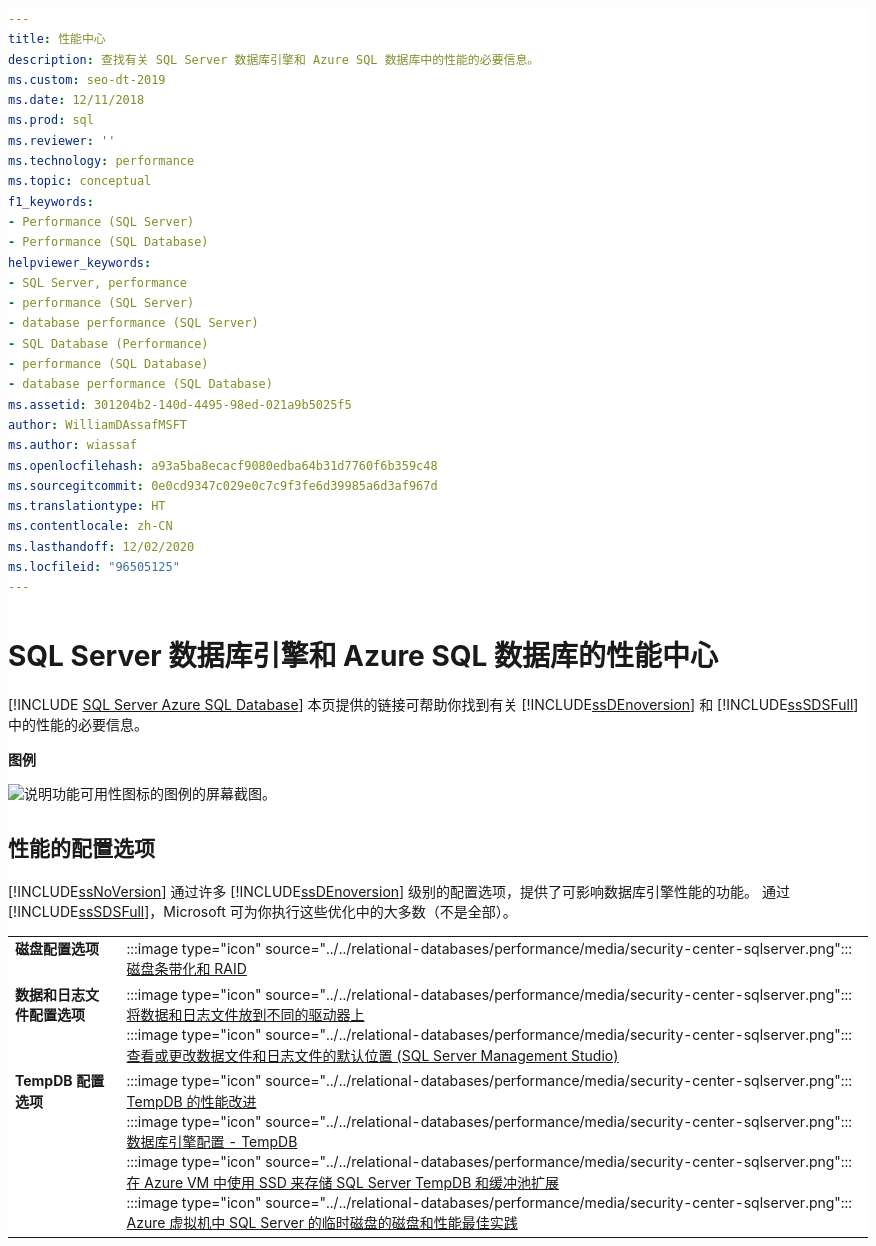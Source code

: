 ```yaml
---
title: 性能中心
description: 查找有关 SQL Server 数据库引擎和 Azure SQL 数据库中的性能的必要信息。
ms.custom: seo-dt-2019
ms.date: 12/11/2018
ms.prod: sql
ms.reviewer: ''
ms.technology: performance
ms.topic: conceptual
f1_keywords:
- Performance (SQL Server)
- Performance (SQL Database)
helpviewer_keywords:
- SQL Server, performance
- performance (SQL Server)
- database performance (SQL Server)
- SQL Database (Performance)
- performance (SQL Database)
- database performance (SQL Database)
ms.assetid: 301204b2-140d-4495-98ed-021a9b5025f5
author: WilliamDAssafMSFT
ms.author: wiassaf
ms.openlocfilehash: a93a5ba8ecacf9080edba64b31d7760f6b359c48
ms.sourcegitcommit: 0e0cd9347c029e0c7c9f3fe6d39985a6d3af967d
ms.translationtype: HT
ms.contentlocale: zh-CN
ms.lasthandoff: 12/02/2020
ms.locfileid: "96505125"
---
```

# <a name="performance-center-for-sql-server-database-engine-and-azure-sql-database"></a>SQL Server 数据库引擎和 Azure SQL 数据库的性能中心
[!INCLUDE [SQL Server Azure SQL Database](../../includes/applies-to-version/sql-asdb.md)]
  本页提供的链接可帮助你找到有关 [!INCLUDE[ssDEnoversion](../../includes/ssdenoversion-md.md)] 和 [!INCLUDE[ssSDSFull](../../includes/sssdsfull-md.md)]中的性能的必要信息。  
  
 **图例**  
  
 ![说明功能可用性图标的图例的屏幕截图。](../../relational-databases/performance/media/security-center-legend.PNG "security-center-legend")  
  
## <a name="configuration-options-for-performance"></a>性能的配置选项  
 [!INCLUDE[ssNoVersion](../../includes/ssnoversion-md.md)] 通过许多 [!INCLUDE[ssDEnoversion](../../includes/ssdenoversion-md.md)] 级别的配置选项，提供了可影响数据库引擎性能的功能。 通过 [!INCLUDE[ssSDSFull](../../includes/sssdsfull-md.md)]，Microsoft 可为你执行这些优化中的大多数（不是全部）。  
  
|||  
|-|-|  
|**磁盘配置选项**|:::image type="icon" source="../../relational-databases/performance/media/security-center-sqlserver.png"::: [磁盘条带化和 RAID](https://technet.microsoft.com/library/ms190764\(v=sql.105\).aspx)|  
|**数据和日志文件配置选项**|:::image type="icon" source="../../relational-databases/performance/media/security-center-sqlserver.png"::: [将数据和日志文件放到不同的驱动器上](../../relational-databases/policy-based-management/place-data-and-log-files-on-separate-drives.md)<br />:::image type="icon" source="../../relational-databases/performance/media/security-center-sqlserver.png"::: [查看或更改数据文件和日志文件的默认位置 (SQL Server Management Studio)](../../database-engine/configure-windows/view-or-change-the-default-locations-for-data-and-log-files.md)|  
|**TempDB 配置选项**|:::image type="icon" source="../../relational-databases/performance/media/security-center-sqlserver.png"::: [TempDB 的性能改进](../databases/tempdb-database.md)<br />:::image type="icon" source="../../relational-databases/performance/media/security-center-sqlserver.png"::: [数据库引擎配置 - TempDB](../../database-engine/install-windows/install-sql-server.md)<br />:::image type="icon" source="../../relational-databases/performance/media/security-center-sqlserver.png"::: [在 Azure VM 中使用 SSD 来存储 SQL Server TempDB 和缓冲池扩展](https://cloudblogs.microsoft.com/sqlserver/2014/09/25/using-ssds-in-azure-vms-to-store-sql-server-tempdb-and-buffer-pool-extensions/)<br />:::image type="icon" source="../../relational-databases/performance/media/security-center-sqlserver.png"::: [Azure 虚拟机中 SQL Server 的临时磁盘的磁盘和性能最佳实践](/aspnet/core/performance/performance-best-practices)|  